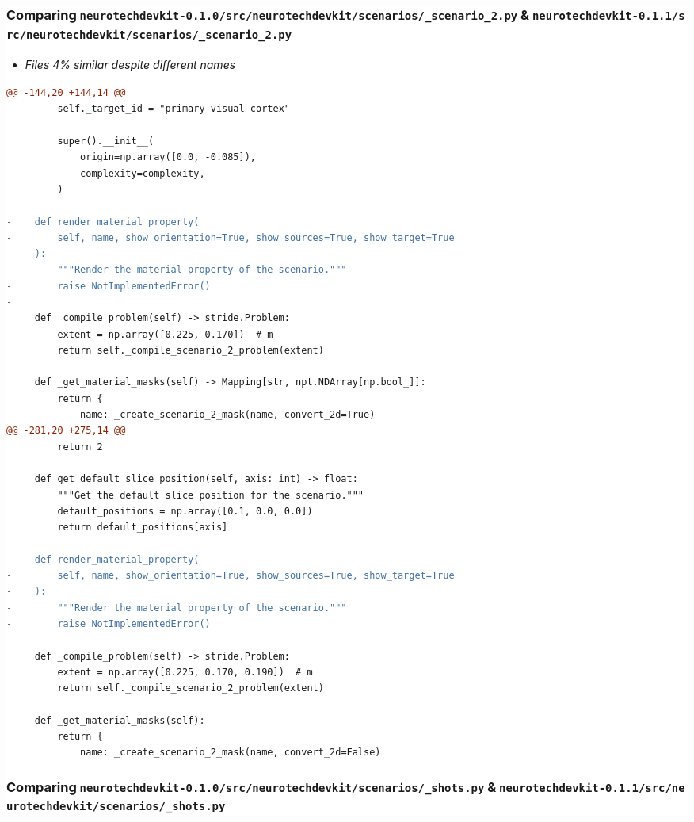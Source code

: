 ### Comparing `neurotechdevkit-0.1.0/src/neurotechdevkit/scenarios/_scenario_2.py` & `neurotechdevkit-0.1.1/src/neurotechdevkit/scenarios/_scenario_2.py`

 * *Files 4% similar despite different names*

```diff
@@ -144,20 +144,14 @@
         self._target_id = "primary-visual-cortex"
 
         super().__init__(
             origin=np.array([0.0, -0.085]),
             complexity=complexity,
         )
 
-    def render_material_property(
-        self, name, show_orientation=True, show_sources=True, show_target=True
-    ):
-        """Render the material property of the scenario."""
-        raise NotImplementedError()
-
     def _compile_problem(self) -> stride.Problem:
         extent = np.array([0.225, 0.170])  # m
         return self._compile_scenario_2_problem(extent)
 
     def _get_material_masks(self) -> Mapping[str, npt.NDArray[np.bool_]]:
         return {
             name: _create_scenario_2_mask(name, convert_2d=True)
@@ -281,20 +275,14 @@
         return 2
 
     def get_default_slice_position(self, axis: int) -> float:
         """Get the default slice position for the scenario."""
         default_positions = np.array([0.1, 0.0, 0.0])
         return default_positions[axis]
 
-    def render_material_property(
-        self, name, show_orientation=True, show_sources=True, show_target=True
-    ):
-        """Render the material property of the scenario."""
-        raise NotImplementedError()
-
     def _compile_problem(self) -> stride.Problem:
         extent = np.array([0.225, 0.170, 0.190])  # m
         return self._compile_scenario_2_problem(extent)
 
     def _get_material_masks(self):
         return {
             name: _create_scenario_2_mask(name, convert_2d=False)
```

### Comparing `neurotechdevkit-0.1.0/src/neurotechdevkit/scenarios/_shots.py` & `neurotechdevkit-0.1.1/src/neurotechdevkit/scenarios/_shots.py`
